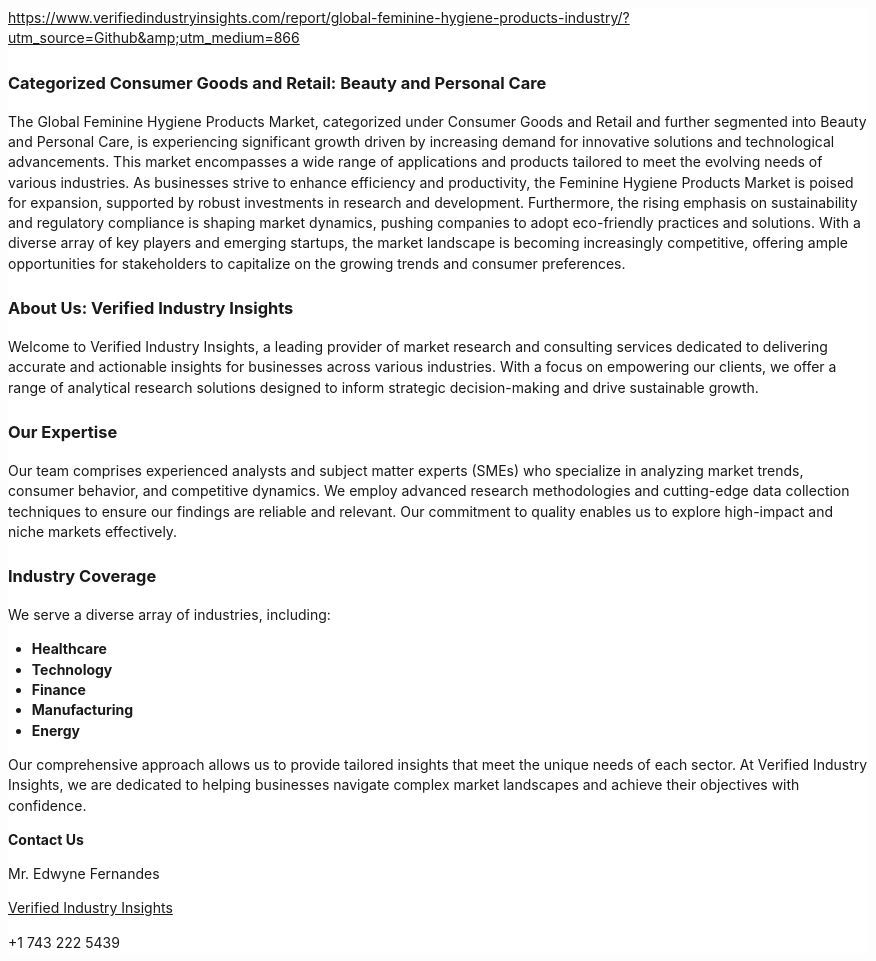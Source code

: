 </strong><a href="https://www.verifiedindustryinsights.com/report/global-feminine-hygiene-products-industry/?utm_source=Github&amp;utm_medium=866">https://www.verifiedindustryinsights.com/report/global-feminine-hygiene-products-industry/?utm_source=Github&amp;utm_medium=866</a>&nbsp;</p><h3>Categorized Consumer Goods and Retail: Beauty and Personal Care </h3><p>The Global Feminine Hygiene Products Market, categorized under Consumer Goods and Retail and further segmented into Beauty and Personal Care, is experiencing significant growth driven by increasing demand for innovative solutions and technological advancements. This market encompasses a wide range of applications and products tailored to meet the evolving needs of various industries. As businesses strive to enhance efficiency and productivity, the Feminine Hygiene Products Market is poised for expansion, supported by robust investments in research and development. Furthermore, the rising emphasis on sustainability and regulatory compliance is shaping market dynamics, pushing companies to adopt eco-friendly practices and solutions. With a diverse array of key players and emerging startups, the market landscape is becoming increasingly competitive, offering ample opportunities for stakeholders to capitalize on the growing trends and consumer preferences.</p><h3>About Us: Verified Industry Insights</h3><p>Welcome to Verified Industry Insights, a leading provider of market research and consulting services dedicated to delivering accurate and actionable insights for businesses across various industries. With a focus on empowering our clients, we offer a range of analytical research solutions designed to inform strategic decision-making and drive sustainable growth.</p><h3>Our Expertise</h3><p>Our team comprises experienced analysts and subject matter experts (SMEs) who specialize in analyzing market trends, consumer behavior, and competitive dynamics. We employ advanced research methodologies and cutting-edge data collection techniques to ensure our findings are reliable and relevant. Our commitment to quality enables us to explore high-impact and niche markets effectively.</p><h3>Industry Coverage</h3><p>We serve a diverse array of industries, including:</p><ul><li><strong>Healthcare</strong></li><li><strong>Technology</strong></li><li><strong>Finance</strong></li><li><strong>Manufacturing</strong></li><li><strong>Energy</strong></li></ul><p>Our comprehensive approach allows us to provide tailored insights that meet the unique needs of each sector. At Verified Industry Insights, we are dedicated to helping businesses navigate complex market landscapes and achieve their objectives with confidence.</p><p><strong>Contact Us</strong></p><p>Mr. Edwyne Fernandes</p><p><a href="https://www.verifiedindustryinsights.com/">Verified Industry Insights</a></p><p>+1 743 222 5439</p>
